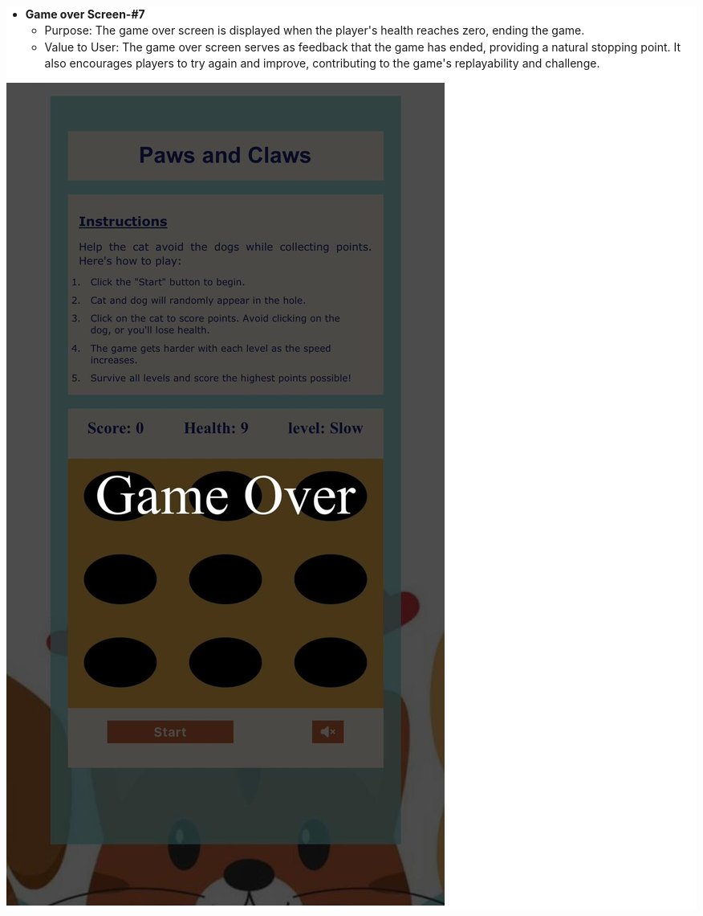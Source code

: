 - **Game over Screen-#7**
    - Purpose: The game over screen is displayed when the player's health reaches zero, ending the game.
    - Value to User: The game over screen serves as feedback that the game has ended, providing a natural stopping point. It also encourages players to try again and improve, contributing to the game's replayability and challenge.

![screenshot](documentation/gameOver.jpeg)
